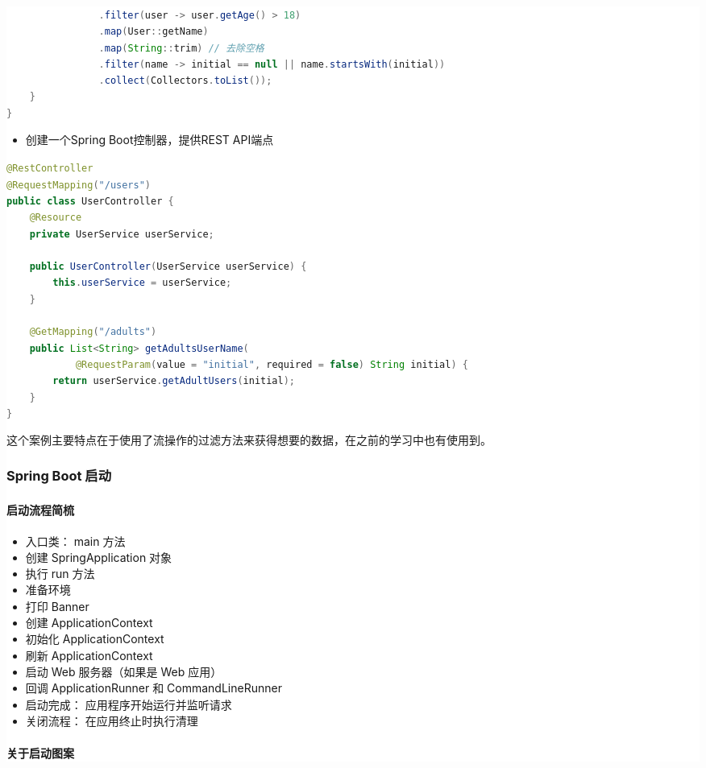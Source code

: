 ```java
                .filter(user -> user.getAge() > 18)
                .map(User::getName)
                .map(String::trim) // 去除空格
                .filter(name -> initial == null || name.startsWith(initial))
                .collect(Collectors.toList());
    }
}

```



- 创建一个Spring Boot控制器，提供REST API端点

```java
@RestController
@RequestMapping("/users")
public class UserController {
    @Resource
    private UserService userService;

    public UserController(UserService userService) {
        this.userService = userService;
    }

    @GetMapping("/adults")
    public List<String> getAdultsUserName(
            @RequestParam(value = "initial", required = false) String initial) {
        return userService.getAdultUsers(initial);
    }
}

```

这个案例主要特点在于使用了流操作的过滤方法来获得想要的数据，在之前的学习中也有使用到。

### Spring Boot  启动

#### 启动流程简梳

- ⼊⼝类： main ⽅法 
- 创建 SpringApplication 对象 
- 执⾏ run ⽅法 
- 准备环境 
- 打印 Banner 
- 创建 ApplicationContext 
- 初始化 ApplicationContext 
- 刷新 ApplicationContext 
- 启动 Web 服务器（如果是 Web 应⽤） 
- 回调 ApplicationRunner 和 CommandLineRunner 
- 启动完成： 应⽤程序开始运⾏并监听请求 
- 关闭流程： 在应⽤终⽌时执⾏清理

#### 关于启动图案
